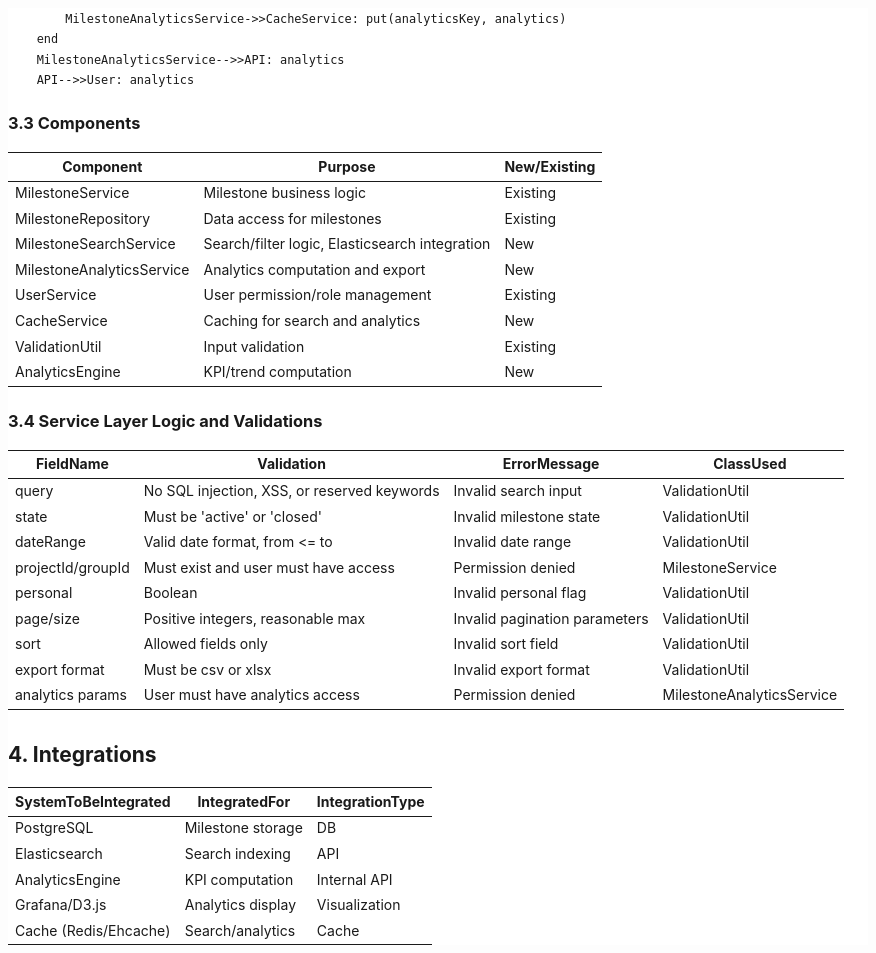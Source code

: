 ```mermaid
        MilestoneAnalyticsService->>CacheService: put(analyticsKey, analytics)
    end
    MilestoneAnalyticsService-->>API: analytics
    API-->>User: analytics
```

### 3.3 Components
| Component                | Purpose                                        | New/Existing |
|--------------------------|------------------------------------------------|--------------|
| MilestoneService         | Milestone business logic                       | Existing     |
| MilestoneRepository      | Data access for milestones                     | Existing     |
| MilestoneSearchService   | Search/filter logic, Elasticsearch integration | New          |
| MilestoneAnalyticsService| Analytics computation and export               | New          |
| UserService              | User permission/role management                | Existing     |
| CacheService             | Caching for search and analytics               | New          |
| ValidationUtil           | Input validation                               | Existing     |
| AnalyticsEngine          | KPI/trend computation                          | New          |

### 3.4 Service Layer Logic and Validations
| FieldName        | Validation                                    | ErrorMessage                        | ClassUsed                |
|------------------|-----------------------------------------------|-------------------------------------|--------------------------|
| query            | No SQL injection, XSS, or reserved keywords   | Invalid search input                | ValidationUtil           |
| state            | Must be 'active' or 'closed'                  | Invalid milestone state             | ValidationUtil           |
| dateRange        | Valid date format, from <= to                 | Invalid date range                  | ValidationUtil           |
| projectId/groupId| Must exist and user must have access          | Permission denied                   | MilestoneService         |
| personal         | Boolean                                       | Invalid personal flag               | ValidationUtil           |
| page/size        | Positive integers, reasonable max             | Invalid pagination parameters       | ValidationUtil           |
| sort             | Allowed fields only                           | Invalid sort field                  | ValidationUtil           |
| export format    | Must be csv or xlsx                           | Invalid export format               | ValidationUtil           |
| analytics params | User must have analytics access               | Permission denied                   | MilestoneAnalyticsService|

## 4. Integrations
| SystemToBeIntegrated | IntegratedFor     | IntegrationType |
|----------------------|-------------------|-----------------|
| PostgreSQL           | Milestone storage | DB              |
| Elasticsearch        | Search indexing   | API             |
| AnalyticsEngine      | KPI computation   | Internal API    |
| Grafana/D3.js        | Analytics display | Visualization   |
| Cache (Redis/Ehcache)| Search/analytics  | Cache           |
